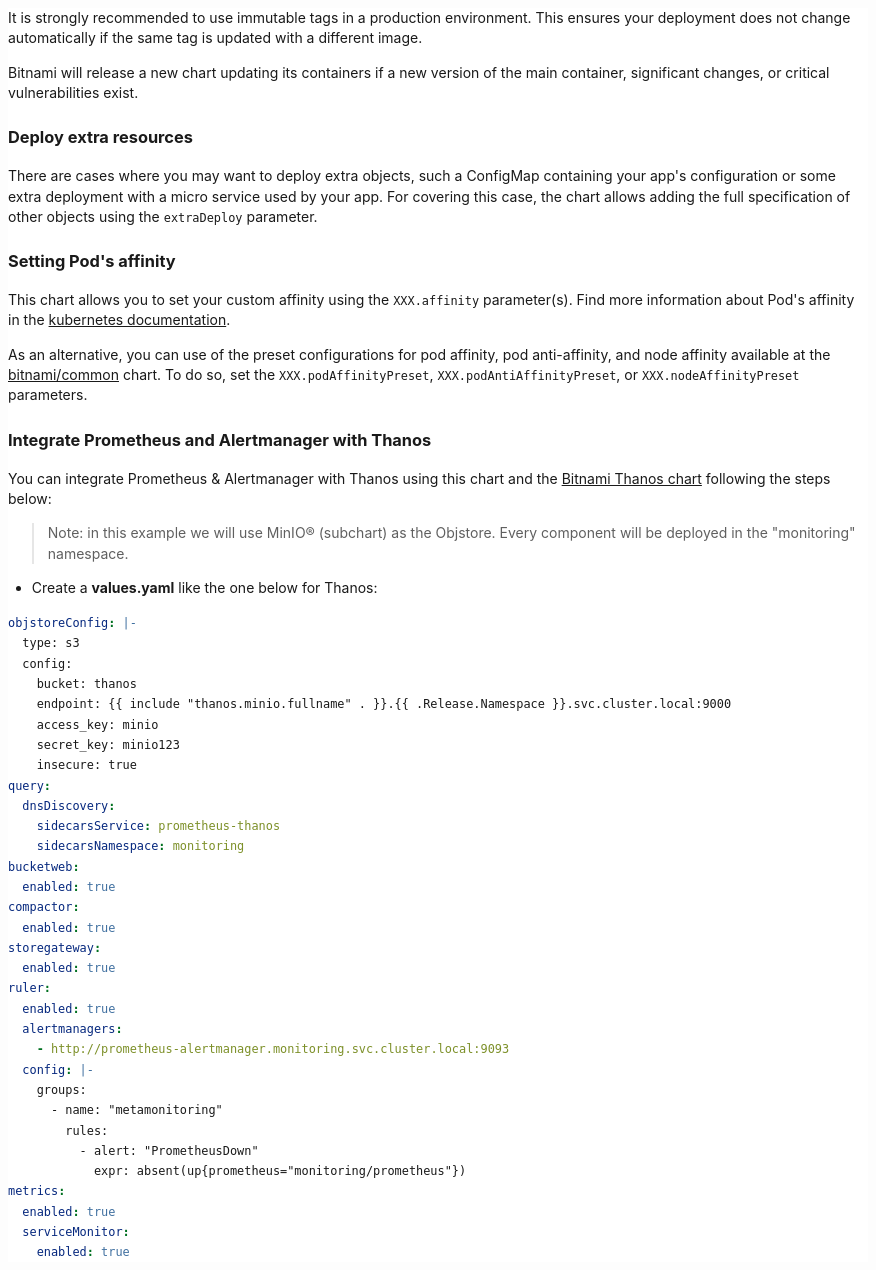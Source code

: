 It is strongly recommended to use immutable tags in a production environment. This ensures your deployment does not change automatically if the same tag is updated with a different image.

Bitnami will release a new chart updating its containers if a new version of the main container, significant changes, or critical vulnerabilities exist.

### Deploy extra resources

There are cases where you may want to deploy extra objects, such a ConfigMap containing your app's configuration or some extra deployment with a micro service used by your app. For covering this case, the chart allows adding the full specification of other objects using the `extraDeploy` parameter.

### Setting Pod's affinity

This chart allows you to set your custom affinity using the `XXX.affinity` parameter(s). Find more information about Pod's affinity in the [kubernetes documentation](https://kubernetes.io/docs/concepts/configuration/assign-pod-node/#affinity-and-anti-affinity).

As an alternative, you can use of the preset configurations for pod affinity, pod anti-affinity, and node affinity available at the [bitnami/common](https://github.com/bitnami/charts/tree/main/bitnami/common#affinities) chart. To do so, set the `XXX.podAffinityPreset`, `XXX.podAntiAffinityPreset`, or `XXX.nodeAffinityPreset` parameters.

### Integrate Prometheus and Alertmanager with Thanos

You can integrate Prometheus & Alertmanager with Thanos using this chart and the [Bitnami Thanos chart](https://github.com/bitnami/charts/tree/main/bitnami/thanos) following the steps below:

> Note: in this example we will use MinIO&reg; (subchart) as the Objstore. Every component will be deployed in the "monitoring" namespace.

- Create a **values.yaml** like the one below for Thanos:

```yaml
objstoreConfig: |-
  type: s3
  config:
    bucket: thanos
    endpoint: {{ include "thanos.minio.fullname" . }}.{{ .Release.Namespace }}.svc.cluster.local:9000
    access_key: minio
    secret_key: minio123
    insecure: true
query:
  dnsDiscovery:
    sidecarsService: prometheus-thanos
    sidecarsNamespace: monitoring
bucketweb:
  enabled: true
compactor:
  enabled: true
storegateway:
  enabled: true
ruler:
  enabled: true
  alertmanagers:
    - http://prometheus-alertmanager.monitoring.svc.cluster.local:9093
  config: |-
    groups:
      - name: "metamonitoring"
        rules:
          - alert: "PrometheusDown"
            expr: absent(up{prometheus="monitoring/prometheus"})
metrics:
  enabled: true
  serviceMonitor:
    enabled: true
```